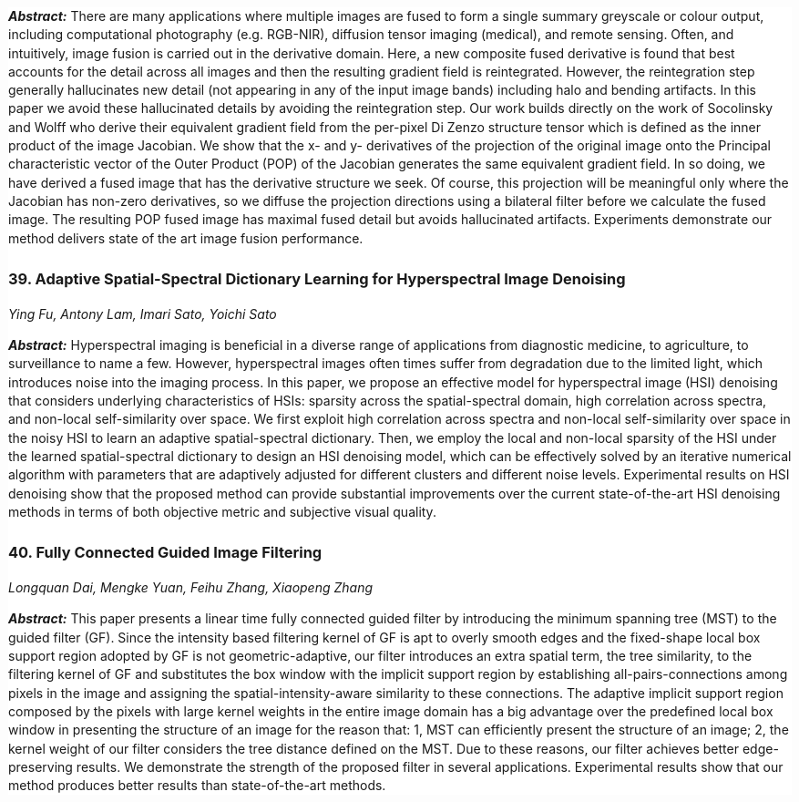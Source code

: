 ***Abstract:*** There are many applications where multiple images are fused to form a single summary greyscale or colour output, including computational photography (e.g. RGB-NIR), diffusion tensor imaging (medical), and remote sensing. Often, and intuitively, image fusion is carried out in the derivative domain. Here, a new composite fused derivative is found that best accounts for the detail across all images and then the resulting gradient field is reintegrated. However, the reintegration step generally hallucinates new detail (not appearing in any of the input  image bands) including halo and bending artifacts. In this paper we avoid these hallucinated details by avoiding the reintegration step.  Our work builds directly on the work of Socolinsky and Wolff who derive their equivalent gradient field from the per-pixel Di Zenzo structure tensor which is defined as the inner product of the image Jacobian. We show that the x- and y- derivatives of the projection of the original image onto the Principal characteristic vector of the Outer Product (POP) of the Jacobian generates the same equivalent gradient field. In so doing, we have derived a fused image that has the derivative structure we seek. Of course, this projection will be meaningful only where the Jacobian has non-zero derivatives, so we diffuse the projection directions using a bilateral filter before we calculate the fused image. The resulting POP fused image has maximal fused detail but avoids hallucinated artifacts. Experiments demonstrate our method delivers state of the art image fusion performance.

### 39. Adaptive Spatial-Spectral Dictionary Learning for Hyperspectral Image Denoising

*Ying Fu, Antony Lam, Imari Sato, Yoichi Sato*

***Abstract:*** Hyperspectral imaging is beneficial in a diverse range of applications from diagnostic medicine, to agriculture, to surveillance to name a few. However, hyperspectral images often times suffer from degradation due to the limited light, which introduces noise into the imaging process. In this paper, we propose an effective model for hyperspectral image (HSI) denoising that considers underlying characteristics of HSIs: sparsity across the spatial-spectral domain, high correlation across spectra, and non-local self-similarity over space. We first exploit high correlation across spectra and non-local self-similarity over space in the noisy HSI to learn an adaptive spatial-spectral dictionary. Then, we employ the local and non-local sparsity of the HSI under the learned spatial-spectral dictionary to design an HSI denoising model, which can be effectively solved by an iterative numerical algorithm with parameters that are adaptively adjusted for different clusters and different noise levels. Experimental results on HSI denoising show that the proposed method can provide substantial improvements over the current state-of-the-art HSI denoising methods in terms of both objective metric and subjective visual quality.

### 40. Fully Connected Guided Image Filtering

*Longquan Dai, Mengke Yuan, Feihu Zhang, Xiaopeng Zhang*

***Abstract:*** This paper presents a linear time fully connected guided filter by introducing the minimum spanning tree (MST) to the guided filter (GF). Since the intensity based filtering kernel of GF is apt to overly smooth edges and the fixed-shape local box support region adopted by GF is not geometric-adaptive, our filter introduces an extra spatial term, the tree similarity, to the filtering kernel of GF and substitutes the box window with the implicit support region by establishing all-pairs-connections among pixels in the image and assigning the spatial-intensity-aware similarity to these connections. The adaptive implicit support region composed by the pixels with large kernel weights in the entire image domain has a big advantage over the predefined local box window in presenting the structure of an image for the reason that: 1, MST can efficiently present the structure of an image; 2, the kernel weight of our filter considers the tree distance defined on the MST. Due to these reasons, our filter achieves better edge-preserving results. We demonstrate the strength of the proposed filter in several applications. Experimental results show that our method produces better results than state-of-the-art methods.

